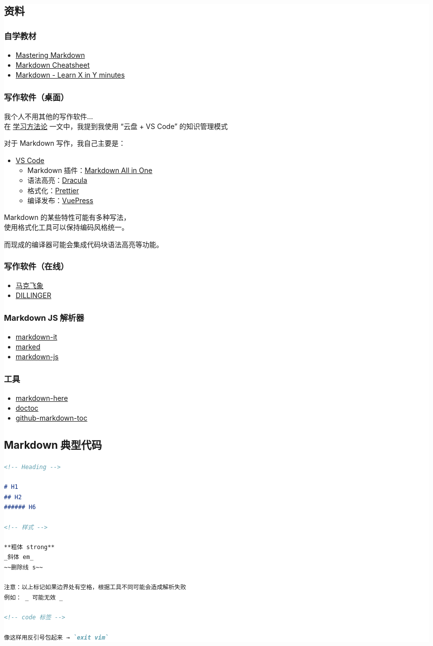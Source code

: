 ## 资料

### 自学教材

- [Mastering Markdown](https://guides.github.com/features/mastering-markdown/)
- [Markdown Cheatsheet](https://github.com/tchapi/markdown-cheatsheet)
- [Markdown - Learn X in Y minutes](https://learnxinyminutes.com/docs/markdown/)

### 写作软件（桌面）

我个人不用其他的写作软件…  
在 [学习方法论](./study-methodology.md) 一文中，我提到我使用 “云盘 + VS Code” 的知识管理模式

对于 Markdown 写作，我自己主要是：

- [VS Code](https://code.visualstudio.com/)
  - Markdown 插件：[Markdown All in One](https://marketplace.visualstudio.com/items?itemName=yzhang.markdown-all-in-one)
  - 语法高亮：[Dracula](https://draculatheme.com/)
  - 格式化：[Prettier](https://prettier.io/)
  - 编译发布：[VuePress](https://vuepress.vuejs.org/zh/)

Markdown 的某些特性可能有多种写法，  
使用格式化工具可以保持编码风格统一。

而现成的编译器可能会集成代码块语法高亮等功能。

### 写作软件（在线）

- [马克飞象](https://maxiang.io/)
- [DILLINGER](https://dillinger.io/)

### Markdown JS 解析器

- [markdown-it](https://github.com/markdown-it/markdown-it)
- [marked](https://github.com/markedjs/marked)
- [markdown-js](https://github.com/evilstreak/markdown-js)

### 工具

- [markdown-here](https://github.com/adam-p/markdown-here)
- [doctoc](https://github.com/thlorenz/doctoc)
- [github-markdown-toc](https://github.com/ekalinin/github-markdown-toc)

## Markdown 典型代码

```markdown
<!-- Heading -->

# H1
## H2
###### H6

<!-- 样式 -->

**粗体 strong**
_斜体 em_
~~删除线 s~~

注意：以上标记如果边界处有空格，根据工具不同可能会造成解析失败
例如： _ 可能无效 _

<!-- code 标签 -->

像这样用反引号包起来 → `exit vim`
```
